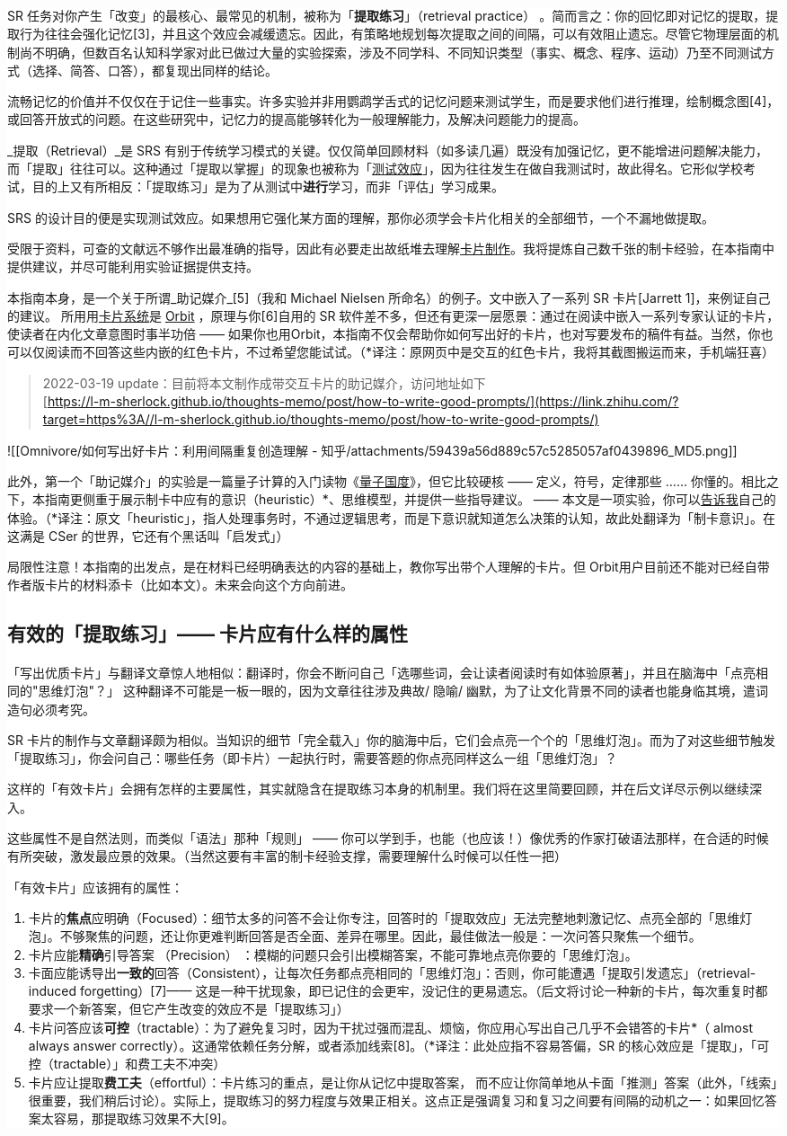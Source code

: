 SR 任务对你产生「改变」的最核心、最常见的机制，被称为「**提取练习**」（retrieval practice） 。简而言之：你的回忆即对记忆的提取，提取行为往往会强化记忆\[3\]，并且这个效应会减缓遗忘。因此，有策略地规划每次提取之间的间隔，可以有效阻止遗忘。尽管它物理层面的机制尚不明确，但数百名认知科学家对此已做过大量的实验探索，涉及不同学科、不同知识类型（事实、概念、程序、运动）乃至不同测试方式（选择、简答、口答），都复现出同样的结论。

流畅记忆的价值并不仅仅在于记住一些事实。许多实验并非用鹦鹉学舌式的记忆问题来测试学生，而是要求他们进行推理，绘制概念图\[4\]，或回答开放式的问题。在这些研究中，记忆力的提高能够转化为一般理解能力，及解决问题能力的提高。

_提取（Retrieval）_是 SRS 有别于传统学习模式的关键。仅仅简单回顾材料（如多读几遍）既没有加强记忆，更不能增进问题解决能力，而「提取」往往可以。这种通过「提取以掌握」的现象也被称为「[测试效应](https://zhida.zhihu.com/search?q=%E6%B5%8B%E8%AF%95%E6%95%88%E5%BA%94&zhida%5Fsource=entity&is%5Fpreview=1)」，因为往往发生在做自我测试时，故此得名。它形似学校考试，目的上又有所相反：「提取练习」是为了从测试中**进行**学习，而非「评估」学习成果。 

SRS 的设计目的便是实现测试效应。如果想用它强化某方面的理解，那你必须学会卡片化相关的全部细节，一个不漏地做提取。

受限于资料，可查的文献远不够作出最准确的指导，因此有必要走出故纸堆去理解[卡片制作](https://zhida.zhihu.com/search?q=%E5%8D%A1%E7%89%87%E5%88%B6%E4%BD%9C&zhida%5Fsource=entity&is%5Fpreview=1)。我将提炼自己数千张的制卡经验，在本指南中提供建议，并尽可能利用实验证据提供支持。

本指南本身，是一个关于所谓_助记媒介_\[5\]（我和 Michael Nielsen 所命名）的例子。文中嵌入了一系列 SR 卡片\[Jarrett 1\]，来例证自己的建议。 所用用[卡片系统](https://zhida.zhihu.com/search?q=%E5%8D%A1%E7%89%87%E7%B3%BB%E7%BB%9F&zhida%5Fsource=entity&is%5Fpreview=1)是 [Orbit](https://link.zhihu.com/?target=https%3A//withorbit.com/) ，原理与你\[6\]自用的 SR 软件差不多，但还有更深一层愿景：通过在阅读中嵌入一系列专家认证的卡片，使读者在内化文章意图时事半功倍 —— 如果你也用Orbit，本指南不仅会帮助你如何写出好的卡片，也对写要发布的稿件有益。当然，你也可以仅阅读而不回答这些内嵌的红色卡片，不过希望您能试试。（\*译注：原网页中是交互的红色卡片，我将其截图搬运而来，手机端狂喜）

> 2022-03-19 update：目前将本文制作成带交互卡片的助记媒介，访问地址如下  
> [https://l-m-sherlock.github.io/thoughts-memo/post/how-to-write-good-prompts/](https://link.zhihu.com/?target=https%3A//l-m-sherlock.github.io/thoughts-memo/post/how-to-write-good-prompts/)

![[Omnivore/如何写出好卡片：利用间隔重复创造理解 - 知乎/attachments/59439a56d889c57c5285057af0439896_MD5.png]]

此外，第一个「助记媒介」的实验是一篇量子计算的入门读物《[量子国度](https://link.zhihu.com/?target=https%3A//quantum.country/)》，但它比较硬核 —— 定义，符号，定律那些 …… 你懂的。相比之下，本指南更侧重于展示制卡中应有的意识（heuristic）\*、思维模型，并提供一些指导建议。 —— 本文是一项实验，你可以[告诉我](mailto:Andy@andymatuschak.org)自己的体验。（\*译注：原文「heuristic」，指人处理事务时，不通过逻辑思考，而是下意识就知道怎么决策的认知，故此处翻译为「制卡意识」。在这满是 CSer 的世界，它还有个黑话叫「启发式」）

局限性注意！本指南的出发点，是在材料已经明确表达的内容的基础上，教你写出带个人理解的卡片。但 Orbit用户目前还不能对已经自带作者版卡片的材料添卡（比如本文）。未来会向这个方向前进。

## **有效的「提取练习」—— 卡片应有什么样的属性** 

「写出优质卡片」与翻译文章惊人地相似：翻译时，你会不断问自己「选哪些词，会让读者阅读时有如体验原著」，并且在脑海中「点亮相同的"思维灯泡"？」 这种翻译不可能是一板一眼的，因为文章往往涉及典故/ 隐喻/ 幽默，为了让文化背景不同的读者也能身临其境，遣词造句必须考究。

SR 卡片的制作与文章翻译颇为相似。当知识的细节「完全载入」你的脑海中后，它们会点亮一个个的「思维灯泡」。而为了对这些细节触发「提取练习」，你会问自己：哪些任务（即卡片）一起执行时，需要答题的你点亮同样这么一组「思维灯泡」？

这样的「有效卡片」会拥有怎样的主要属性，其实就隐含在提取练习本身的机制里。我们将在这里简要回顾，并在后文详尽示例以继续深入。

这些属性不是自然法则，而类似「语法」那种「规则」 —— 你可以学到手，也能（也应该！）像优秀的作家打破语法那样，在合适的时候有所突破，激发最应景的效果。（当然这要有丰富的制卡经验支撑，需要理解什么时候可以任性一把）

「有效卡片」应该拥有的属性：

1. 卡片的**焦点**应明确（Focused）：细节太多的问答不会让你专注，回答时的「提取效应」无法完整地刺激记忆、点亮全部的「思维灯泡」。不够聚焦的问题，还让你更难判断回答是否全面、差异在哪里。因此，最佳做法一般是：一次问答只聚焦一个细节。
2. 卡片应能**精确**引导答案 （Precision） ：模糊的问题只会引出模糊答案，不能可靠地点亮你要的「思维灯泡」。
3. 卡面应能诱导出**一致的**回答（Consistent），让每次任务都点亮相同的「思维灯泡」：否则，你可能遭遇「提取引发遗忘」（retrieval-induced forgetting）\[7\]—— 这是一种干扰现象，即已记住的会更牢，没记住的更易遗忘。（后文将讨论一种新的卡片，每次重复时都要求一个新答案，但它产生改变的效应不是「提取练习」）
4. 卡片问答应该**可控**（tractable）：为了避免复习时，因为干扰过强而混乱、烦恼，你应用心写出自己几乎不会错答的卡片\*（ almost always answer correctly）。这通常依赖任务分解，或者添加线索\[8\]。（\*译注：此处应指不容易答偏，SR 的核心效应是「提取」，「可控（tractable）」和费工夫不冲突）
5. 卡片应让提取**费工夫**（effortful）：卡片练习的重点，是让你从记忆中提取答案， 而不应让你简单地从卡面「推测」答案（此外，「线索」很重要，我们稍后讨论）。实际上，提取练习的努力程度与效果正相关。这点正是强调复习和复习之间要有间隔的动机之一：如果回忆答案太容易，那提取练习效果不大\[9\]。
